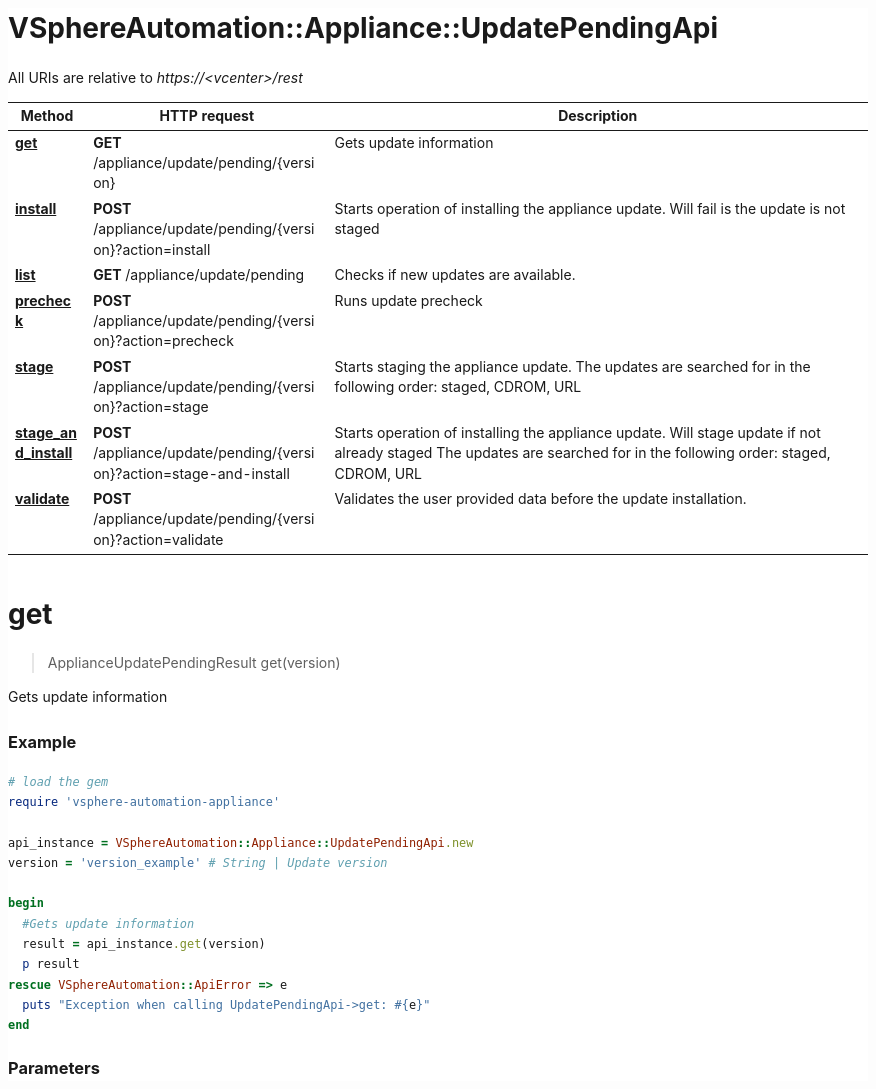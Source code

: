 # VSphereAutomation::Appliance::UpdatePendingApi

All URIs are relative to *https://&lt;vcenter&gt;/rest*

Method | HTTP request | Description
------------- | ------------- | -------------
[**get**](UpdatePendingApi.md#get) | **GET** /appliance/update/pending/{version} | Gets update information
[**install**](UpdatePendingApi.md#install) | **POST** /appliance/update/pending/{version}?action&#x3D;install | Starts operation of installing the appliance update. Will fail is the update is not staged
[**list**](UpdatePendingApi.md#list) | **GET** /appliance/update/pending | Checks if new updates are available.
[**precheck**](UpdatePendingApi.md#precheck) | **POST** /appliance/update/pending/{version}?action&#x3D;precheck | Runs update precheck
[**stage**](UpdatePendingApi.md#stage) | **POST** /appliance/update/pending/{version}?action&#x3D;stage | Starts staging the appliance update. The updates are searched for in the following order: staged, CDROM, URL
[**stage_and_install**](UpdatePendingApi.md#stage_and_install) | **POST** /appliance/update/pending/{version}?action&#x3D;stage-and-install | Starts operation of installing the appliance update. Will stage update if not already staged The updates are searched for in the following order: staged, CDROM, URL
[**validate**](UpdatePendingApi.md#validate) | **POST** /appliance/update/pending/{version}?action&#x3D;validate | Validates the user provided data before the update installation.


# **get**
> ApplianceUpdatePendingResult get(version)

Gets update information

### Example
```ruby
# load the gem
require 'vsphere-automation-appliance'

api_instance = VSphereAutomation::Appliance::UpdatePendingApi.new
version = 'version_example' # String | Update version

begin
  #Gets update information
  result = api_instance.get(version)
  p result
rescue VSphereAutomation::ApiError => e
  puts "Exception when calling UpdatePendingApi->get: #{e}"
end
```

### Parameters
